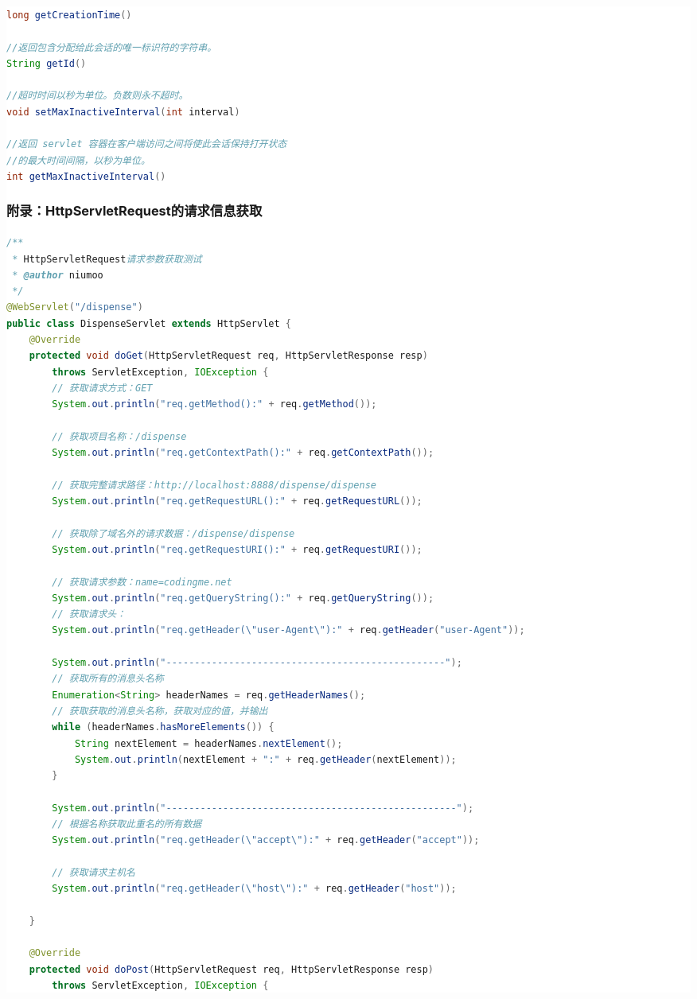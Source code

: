 ```java
long getCreationTime() 

//返回包含分配给此会话的唯一标识符的字符串。
String getId() 

//超时时间以秒为单位。负数则永不超时。
void setMaxInactiveInterval(int interval) 

//返回 servlet 容器在客户端访问之间将使此会话保持打开状态
//的最大时间间隔，以秒为单位。
int getMaxInactiveInterval()
```


### 附录：HttpServletRequest的请求信息获取

```java
/**
 * HttpServletRequest请求参数获取测试
 * @author niumoo 
 */
@WebServlet("/dispense")
public class DispenseServlet extends HttpServlet {
	@Override
	protected void doGet(HttpServletRequest req, HttpServletResponse resp) 
		throws ServletException, IOException {
		// 获取请求方式：GET
		System.out.println("req.getMethod():" + req.getMethod());

		// 获取项目名称：/dispense
		System.out.println("req.getContextPath():" + req.getContextPath());

		// 获取完整请求路径：http://localhost:8888/dispense/dispense
		System.out.println("req.getRequestURL():" + req.getRequestURL());

		// 获取除了域名外的请求数据：/dispense/dispense
		System.out.println("req.getRequestURI():" + req.getRequestURI());

		// 获取请求参数：name=codingme.net
		System.out.println("req.getQueryString():" + req.getQueryString());
		// 获取请求头：
		System.out.println("req.getHeader(\"user-Agent\"):" + req.getHeader("user-Agent"));

		System.out.println("-------------------------------------------------");
		// 获取所有的消息头名称
		Enumeration<String> headerNames = req.getHeaderNames();
		// 获取获取的消息头名称，获取对应的值，并输出
		while (headerNames.hasMoreElements()) {
			String nextElement = headerNames.nextElement();
			System.out.println(nextElement + ":" + req.getHeader(nextElement));
		}

		System.out.println("---------------------------------------------------");
		// 根据名称获取此重名的所有数据
		System.out.println("req.getHeader(\"accept\"):" + req.getHeader("accept"));

		// 获取请求主机名
		System.out.println("req.getHeader(\"host\"):" + req.getHeader("host"));

	}

	@Override
	protected void doPost(HttpServletRequest req, HttpServletResponse resp) 
		throws ServletException, IOException {
```